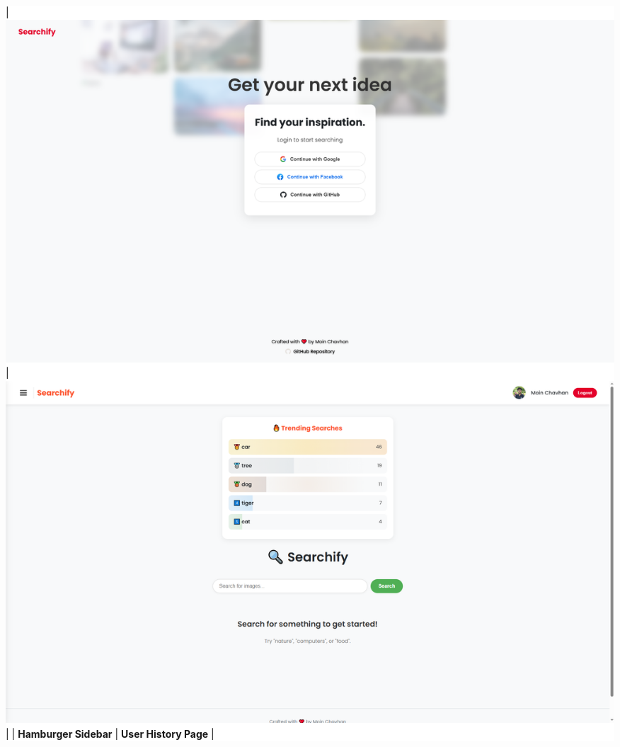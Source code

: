 | ![Landing Page](./screenshots/Landing_Page.PNG) | ![Main Page](./screenshots/Main_Page.PNG) |
| **Hamburger Sidebar** | **User History Page** |